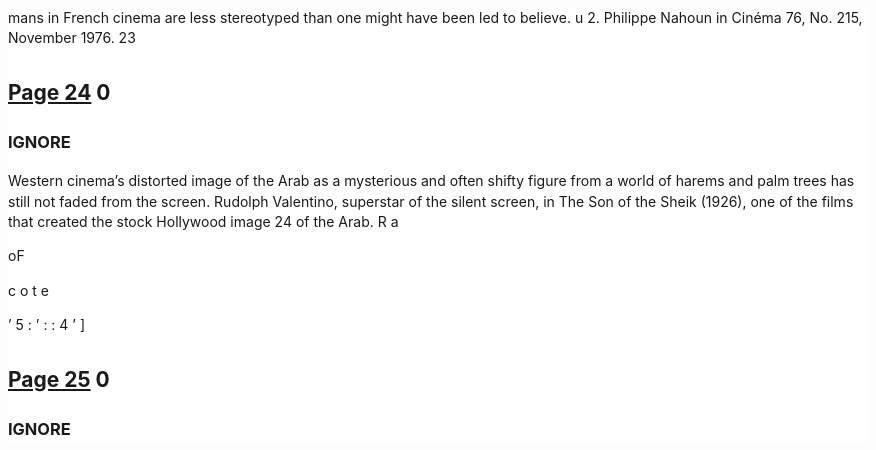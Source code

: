 mans in French cinema are less stereotyped than 
one might have been led to believe. u 
2. Philippe Nahoun in Cinéma 76, No. 215, November 1976. 23

## [Page 24](084191engo.pdf#page=24) 0

### IGNORE

  
Western cinema’s 
distorted image of 
the Arab as a 
mysterious and 
often shifty figure 
from a world of 
harems and palm 
trees has still not 
faded from the 
screen. 
Rudolph Valentino, 
superstar of the silent 
screen, in The Son of the 
Sheik (1926), one 
of the films that created 
the stock Hollywood image 
24 of the Arab. 
R
a
 
oF
 
c
o
t
e
 
’ 
5 
: 
’ 
: 
: 
4 
’ 
] 
 
 

## [Page 25](084191engo.pdf#page=25) 0

### IGNORE

    